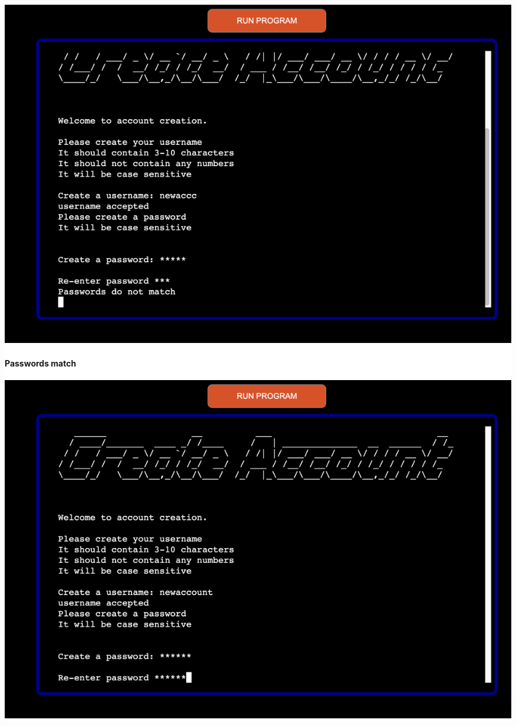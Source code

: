 ![Passwords do not match](images/nomatch.png)

#### Passwords match
![Passwords match](images/passwordinput.png)
